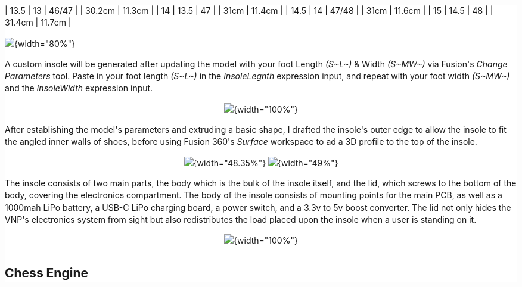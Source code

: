 | 13.5    | 13      | 46/47         |               | 30.2cm | 11.3cm |
| 14      | 13.5    | 47            |               | 31cm   | 11.4cm |
| 14.5    | 14      | 47/48         |               | 31cm   | 11.6cm |
| 15      | 14.5    | 48            |               | 31.4cm | 11.7cm |

![](../assets/images/VonNiemannProbe/footgraph.png){width="80%"}

</center>

A custom insole will be generated after updating the model with your foot Length *(S~L~)* & Width *(S~MW~)* via Fusion's *Change Parameters* tool. Paste in your foot length *(S~L~)* in the *InsoleLegnth* expression input, and repeat with your foot width *(S~MW~)* and the *InsoleWidth* expression input.

<center>

![](../assets/images/VonNiemannProbe/FusionParameters.png){width="100%"}

</center>

After establishing the model's parameters and extruding a basic shape, I drafted the insole's outer edge to allow the insole to fit the angled inner walls of shoes, before using Fusion 360's *Surface* workspace to ad a 3D profile to the top of the insole.

<center>

![](../assets/images/VonNiemannProbe/extrudeFusion.png){width="48.35%"}
![](../assets/images/VonNiemannProbe/formedFusion.png){width="49%"}

</center>

The insole consists of two main parts, the body which is the bulk of the insole itself, and the lid, which screws to the bottom of the body, covering the electronics compartment. The body of the insole consists of mounting points for the main PCB, as well as a 1000mah LiPo battery, a USB-C LiPo charging board, a power switch, and a 3.3v to 5v boost converter. The lid not only hides the VNP's electronics system from sight but also redistributes the load placed upon the insole when a user is standing on it.  

<center>

![](../assets/images/VonNiemannProbe/electronicsVNP.png){width="100%"}

</center>

<center>
  <iframe src="https://myhub.autodesk360.com/ue2cecd93/shares/public/SH9285eQTcf875d3c53962a650b709446403?mode=embed" width="100%" height="650" allowfullscreen="true" webkitallowfullscreen="true" mozallowfullscreen="true"  frameborder="0"></iframe>
</center>

## Chess Engine
